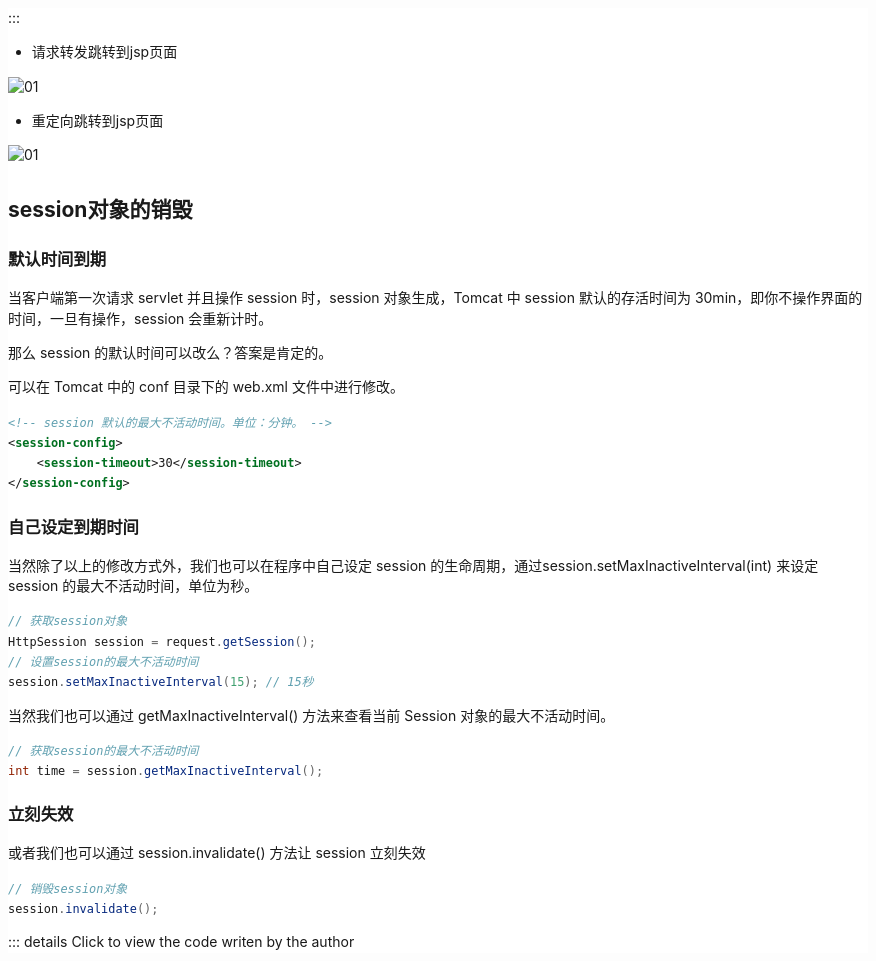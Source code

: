 :::

+ 请求转发跳转到jsp页面

![01](https://jsd.cdn.zzko.cn/gh/xustudyxu/image-hosting@master/studynotes/Servlet/images/05/01.png)

+ 重定向跳转到jsp页面

![01](https://jsd.cdn.zzko.cn/gh/xustudyxu/image-hosting@master/studynotes/Servlet/images/05/02.png)

## session对象的销毁

### 默认时间到期

当客户端第一次请求 servlet 并且操作 session 时，session 对象生成，Tomcat 中 session 默认的存活时间为 30min，即你不操作界面的时间，一旦有操作，session 会重新计时。

那么 session 的默认时间可以改么？答案是肯定的。

可以在 Tomcat 中的 conf 目录下的 web.xml 文件中进行修改。

```xml
<!-- session 默认的最大不活动时间。单位：分钟。 -->
<session-config>
	<session-timeout>30</session-timeout>
</session-config>
```

### 自己设定到期时间

当然除了以上的修改方式外，我们也可以在程序中自己设定 session 的生命周期，通过session.setMaxInactiveInterval(int) 来设定 session 的最大不活动时间，单位为秒。

```java
// 获取session对象
HttpSession session = request.getSession();
// 设置session的最大不活动时间
session.setMaxInactiveInterval(15); // 15秒
```

当然我们也可以通过 getMaxInactiveInterval() 方法来查看当前 Session 对象的最大不活动时间。

```java
// 获取session的最大不活动时间
int time = session.getMaxInactiveInterval();
```

###  立刻失效

或者我们也可以通过 session.invalidate() 方法让 session 立刻失效

```java
// 销毁session对象
session.invalidate();
```

::: details Click to view the code writen by the author
